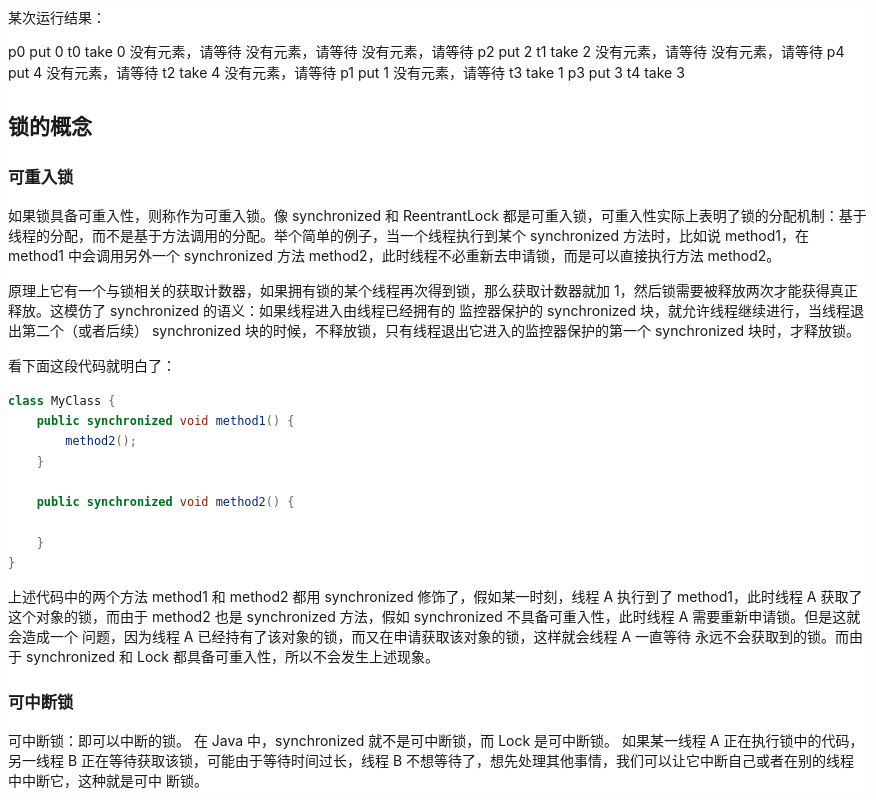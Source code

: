 某次运行结果：

p0 put 0
t0 take 0
没有元素，请等待
没有元素，请等待
没有元素，请等待
p2 put 2
t1 take 2
没有元素，请等待
没有元素，请等待
p4 put 4
没有元素，请等待
t2 take 4
没有元素，请等待
p1 put 1
没有元素，请等待
t3 take 1
p3 put 3
t4 take 3

## 锁的概念
### 可重入锁
如果锁具备可重入性，则称作为可重入锁。像 synchronized 和 ReentrantLock 都是可重入锁，可重入性实际上表明了锁的分配机制：基于线程的分配，而不是基于方法调用的分配。举个简单的例子，当一个线程执行到某个 synchronized 方法时，比如说 method1，在 method1 中会调用另外一个 synchronized 方法 method2，此时线程不必重新去申请锁，而是可以直接执行方法 method2。

原理上它有一个与锁相关的获取计数器，如果拥有锁的某个线程再次得到锁，那么获取计数器就加 1，然后锁需要被释放两次才能获得真正释放。这模仿了 synchronized 的语义：如果线程进入由线程已经拥有的
监控器保护的 synchronized 块，就允许线程继续进行，当线程退出第二个（或者后续） 
synchronized 块的时候，不释放锁，只有线程退出它进入的监控器保护的第一个 synchronized 块时，才释放锁。

看下面这段代码就明白了：

```java
class MyClass {
    public synchronized void method1() {
        method2();
    }
     
    public synchronized void method2() {
         
    }
}
```

上述代码中的两个方法 method1 和 method2 都用 synchronized 修饰了，假如某一时刻，线程 A 执行到了 method1，此时线程 A 获取了这个对象的锁，而由于 method2 也是 synchronized 
方法，假如 synchronized 不具备可重入性，此时线程 A 需要重新申请锁。但是这就会造成一个
问题，因为线程 A 已经持有了该对象的锁，而又在申请获取该对象的锁，这样就会线程 A 一直等待
永远不会获取到的锁。而由于 synchronized 和 Lock 都具备可重入性，所以不会发生上述现象。

### 可中断锁
可中断锁：即可以中断的锁。
在 Java 中，synchronized 就不是可中断锁，而 Lock 是可中断锁。
如果某一线程 A 正在执行锁中的代码，另一线程 B 正在等待获取该锁，可能由于等待时间过长，线程 B 不想等待了，想先处理其他事情，我们可以让它中断自己或者在别的线程中中断它，这种就是可中
断锁。
